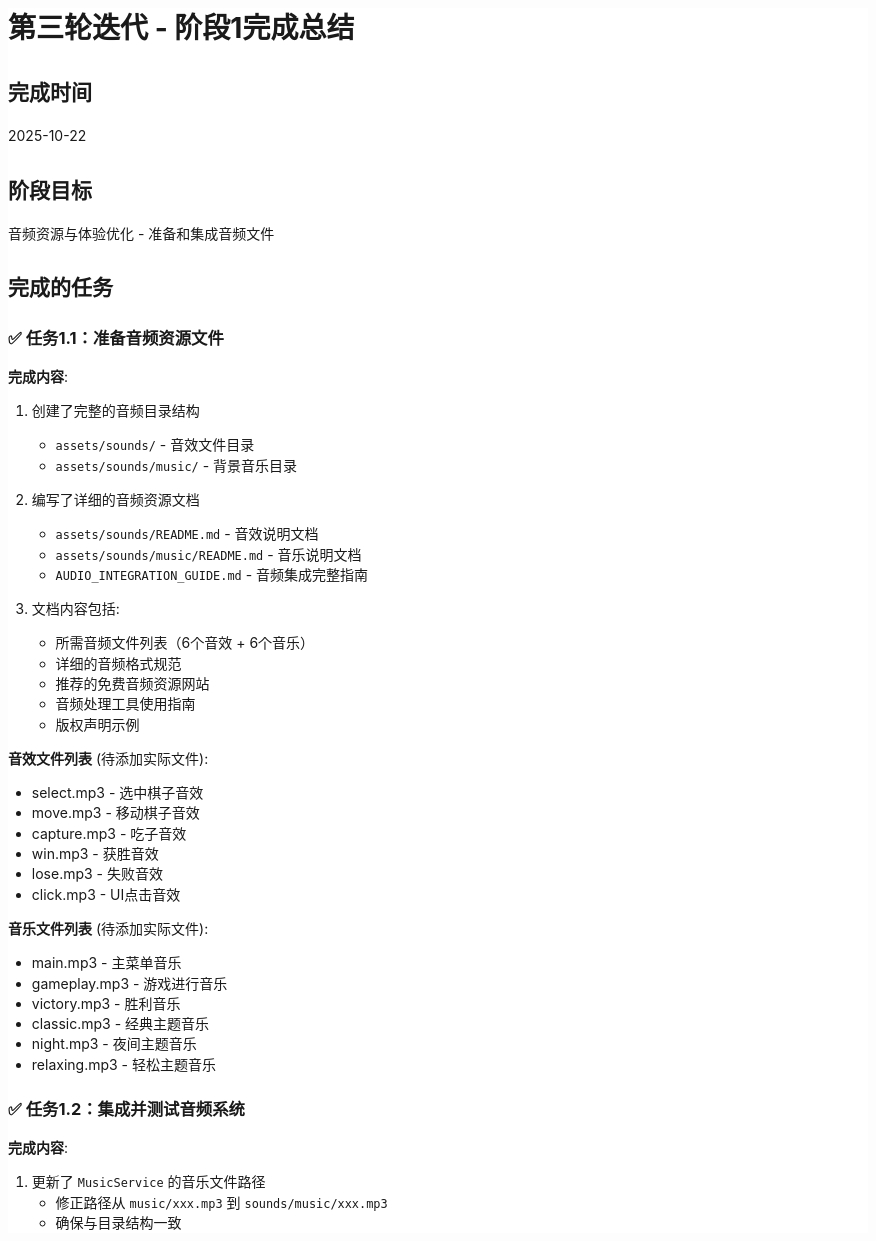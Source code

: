 # 第三轮迭代 - 阶段1完成总结

## 完成时间
2025-10-22

## 阶段目标
音频资源与体验优化 - 准备和集成音频文件

## 完成的任务

### ✅ 任务1.1：准备音频资源文件
**完成内容**:
1. 创建了完整的音频目录结构
   - `assets/sounds/` - 音效文件目录
   - `assets/sounds/music/` - 背景音乐目录

2. 编写了详细的音频资源文档
   - `assets/sounds/README.md` - 音效说明文档
   - `assets/sounds/music/README.md` - 音乐说明文档
   - `AUDIO_INTEGRATION_GUIDE.md` - 音频集成完整指南

3. 文档内容包括:
   - 所需音频文件列表（6个音效 + 6个音乐）
   - 详细的音频格式规范
   - 推荐的免费音频资源网站
   - 音频处理工具使用指南
   - 版权声明示例

**音效文件列表** (待添加实际文件):
- select.mp3 - 选中棋子音效
- move.mp3 - 移动棋子音效
- capture.mp3 - 吃子音效
- win.mp3 - 获胜音效
- lose.mp3 - 失败音效
- click.mp3 - UI点击音效

**音乐文件列表** (待添加实际文件):
- main.mp3 - 主菜单音乐
- gameplay.mp3 - 游戏进行音乐
- victory.mp3 - 胜利音乐
- classic.mp3 - 经典主题音乐
- night.mp3 - 夜间主题音乐
- relaxing.mp3 - 轻松主题音乐

### ✅ 任务1.2：集成并测试音频系统
**完成内容**:
1. 更新了 `MusicService` 的音乐文件路径
   - 修正路径从 `music/xxx.mp3` 到 `sounds/music/xxx.mp3`
   - 确保与目录结构一致
